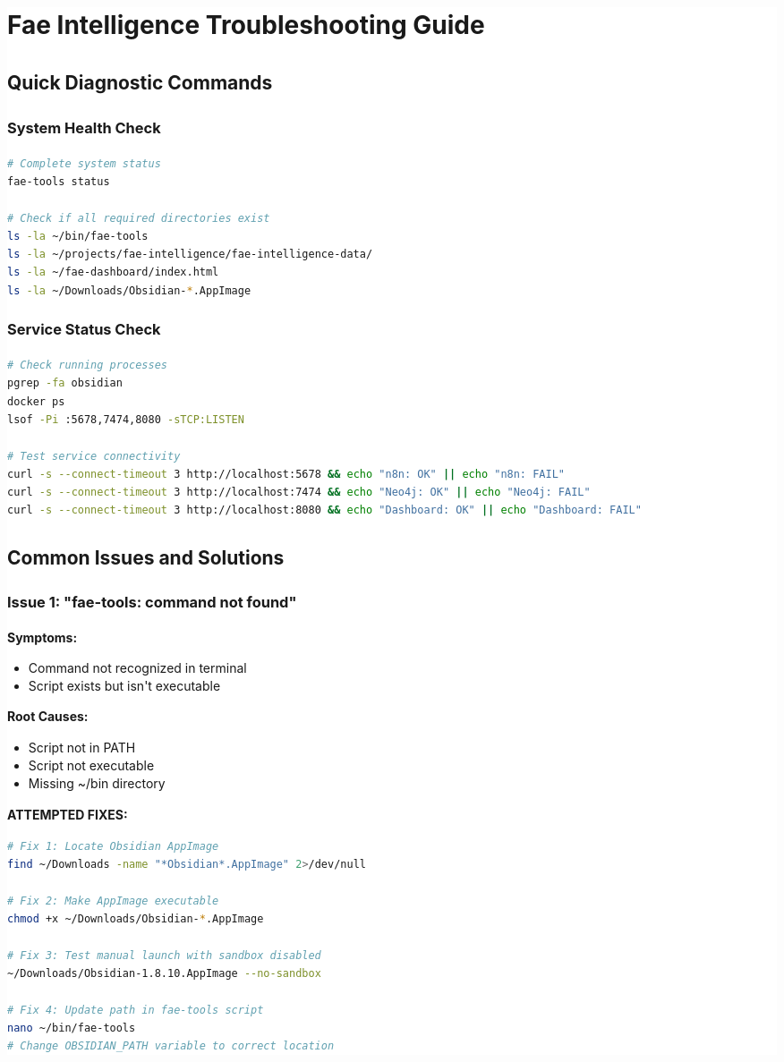 # Fae Intelligence Troubleshooting Guide

## Quick Diagnostic Commands

### System Health Check
```bash
# Complete system status
fae-tools status

# Check if all required directories exist
ls -la ~/bin/fae-tools
ls -la ~/projects/fae-intelligence/fae-intelligence-data/
ls -la ~/fae-dashboard/index.html
ls -la ~/Downloads/Obsidian-*.AppImage
```

### Service Status Check
```bash
# Check running processes
pgrep -fa obsidian
docker ps
lsof -Pi :5678,7474,8080 -sTCP:LISTEN

# Test service connectivity
curl -s --connect-timeout 3 http://localhost:5678 && echo "n8n: OK" || echo "n8n: FAIL"
curl -s --connect-timeout 3 http://localhost:7474 && echo "Neo4j: OK" || echo "Neo4j: FAIL"
curl -s --connect-timeout 3 http://localhost:8080 && echo "Dashboard: OK" || echo "Dashboard: FAIL"
```

## Common Issues and Solutions

### Issue 1: "fae-tools: command not found"

**Symptoms:**
- Command not recognized in terminal
- Script exists but isn't executable

**Root Causes:**
- Script not in PATH
- Script not executable
- Missing ~/bin directory

**ATTEMPTED FIXES:**
```bash
# Fix 1: Locate Obsidian AppImage
find ~/Downloads -name "*Obsidian*.AppImage" 2>/dev/null

# Fix 2: Make AppImage executable
chmod +x ~/Downloads/Obsidian-*.AppImage

# Fix 3: Test manual launch with sandbox disabled
~/Downloads/Obsidian-1.8.10.AppImage --no-sandbox

# Fix 4: Update path in fae-tools script
nano ~/bin/fae-tools
# Change OBSIDIAN_PATH variable to correct location
```

